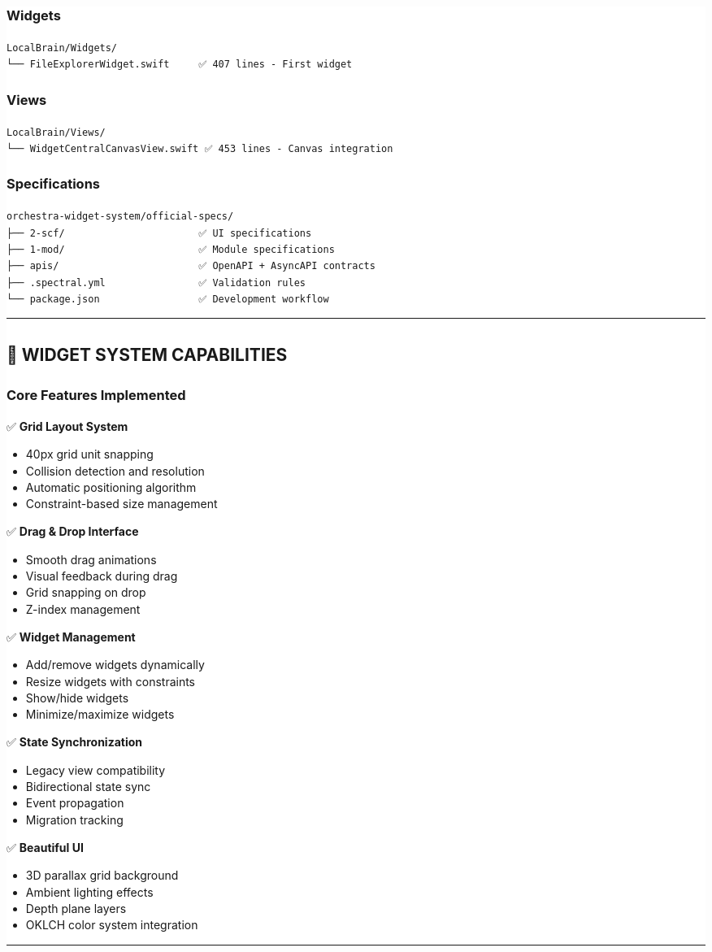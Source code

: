 ### Widgets
```
LocalBrain/Widgets/
└── FileExplorerWidget.swift     ✅ 407 lines - First widget
```

### Views
```
LocalBrain/Views/
└── WidgetCentralCanvasView.swift ✅ 453 lines - Canvas integration
```

### Specifications
```
orchestra-widget-system/official-specs/
├── 2-scf/                       ✅ UI specifications
├── 1-mod/                       ✅ Module specifications
├── apis/                        ✅ OpenAPI + AsyncAPI contracts
├── .spectral.yml                ✅ Validation rules
└── package.json                 ✅ Development workflow
```

---

## 🎯 WIDGET SYSTEM CAPABILITIES

### Core Features Implemented
✅ **Grid Layout System**
- 40px grid unit snapping
- Collision detection and resolution
- Automatic positioning algorithm
- Constraint-based size management

✅ **Drag & Drop Interface**
- Smooth drag animations
- Visual feedback during drag
- Grid snapping on drop
- Z-index management

✅ **Widget Management**
- Add/remove widgets dynamically
- Resize widgets with constraints
- Show/hide widgets
- Minimize/maximize widgets

✅ **State Synchronization**
- Legacy view compatibility
- Bidirectional state sync
- Event propagation
- Migration tracking

✅ **Beautiful UI**
- 3D parallax grid background
- Ambient lighting effects
- Depth plane layers
- OKLCH color system integration

---